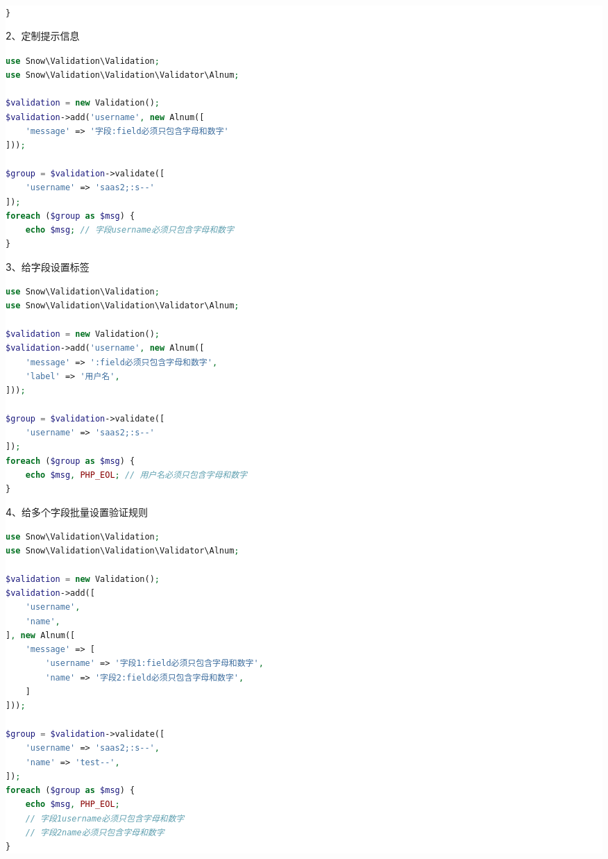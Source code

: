 ```php
}
```

2、定制提示信息
```php
use Snow\Validation\Validation;
use Snow\Validation\Validation\Validator\Alnum;

$validation = new Validation();
$validation->add('username', new Alnum([
    'message' => '字段:field必须只包含字母和数字'
]));

$group = $validation->validate([
    'username' => 'saas2;:s--'
]);
foreach ($group as $msg) {
    echo $msg; // 字段username必须只包含字母和数字
}
```

3、给字段设置标签
```php
use Snow\Validation\Validation;
use Snow\Validation\Validation\Validator\Alnum;

$validation = new Validation();
$validation->add('username', new Alnum([
    'message' => ':field必须只包含字母和数字',
    'label' => '用户名',
]));

$group = $validation->validate([
    'username' => 'saas2;:s--'
]);
foreach ($group as $msg) {
    echo $msg, PHP_EOL; // 用户名必须只包含字母和数字
}
```

4、给多个字段批量设置验证规则
```php
use Snow\Validation\Validation;
use Snow\Validation\Validation\Validator\Alnum;

$validation = new Validation();
$validation->add([
    'username',
    'name',
], new Alnum([
    'message' => [
        'username' => '字段1:field必须只包含字母和数字',
        'name' => '字段2:field必须只包含字母和数字',
    ]
]));

$group = $validation->validate([
    'username' => 'saas2;:s--',
    'name' => 'test--',
]);
foreach ($group as $msg) {
    echo $msg, PHP_EOL;
    // 字段1username必须只包含字母和数字
    // 字段2name必须只包含字母和数字
}
```